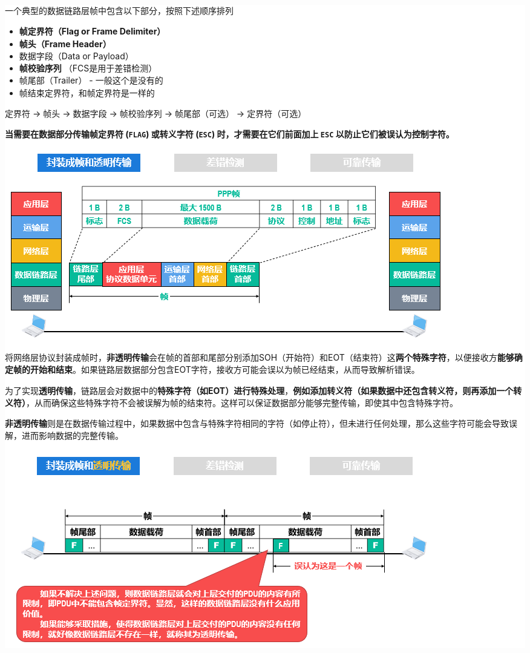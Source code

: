 一个典型的数据链路层帧中包含以下部分，按照下述顺序排列

- **帧定界符（Flag or Frame Delimiter）**
- **帧头（Frame Header）**
- 数据字段（Data or Payload）
- **帧校验序列** （FCS是用于差错检测）
- 帧尾部（Trailer） - 一般这个是没有的
- 帧结束定界符，和帧定界符是一样的

定界符 → 帧头 → 数据字段 → 帧校验序列 → 帧尾部（可选） → 定界符（可选）

**当需要在数据部分传输帧定界符 (`FLAG`) 或转义字符 (`ESC`) 时，才需要在它们前面加上 `ESC` 以防止它们被误认为控制字符。**

![image-20240611101632658](06-03-计算机网络/image-20240611101632658.png)

将网络层协议封装成帧时，**非透明传输**会在帧的首部和尾部分别添加SOH（开始符）和EOT（结束符）这**两个特殊字符**，以便接收方**能够确定帧的开始和结束**。如果链路层数据部分包含EOT字符，接收方可能会误以为帧已经结束，从而导致解析错误。

为了实现**透明传输**，链路层会对数据中的**特殊字符（如EOT）进行特殊处理**，**例如添加转义符（如果数据中还包含转义符，则再添加一个转义符）**，从而确保这些特殊字符不会被误解为帧的结束符。这样可以保证数据部分能够完整传输，即使其中包含特殊字符。

**非透明传输**则是在数据传输过程中，如果数据中包含与特殊字符相同的字符（如停止符），但未进行任何处理，那么这些字符可能会导致误解，进而影响数据的完整传输。

![image-20240611101652001](06-03-计算机网络/image-20240611101652001.png)
